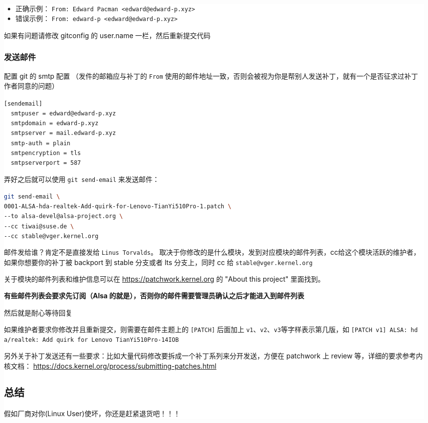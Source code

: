 - 正确示例： `From: Edward Pacman <edward@edward-p.xyz>`
- 错误示例： `From: edward-p <edward@edward-p.xyz>`

如果有问题请修改 gitconfig 的 user.name 一栏，然后重新提交代码

### 发送邮件

配置 git 的 smtp 配置 （发件的邮箱应与补丁的 `From` 使用的邮件地址一致，否则会被视为你是帮别人发送补丁，就有一个是否征求过补丁作者同意的问题）

```plain
[sendemail]
  smtpuser = edward@edward-p.xyz
  smtpdomain = edward-p.xyz
  smtpserver = mail.edward-p.xyz
  smtp-auth = plain
  smtpencryption = tls
  smtpserverport = 587
```

弄好之后就可以使用 `git send-email` 来发送邮件：

```bash
git send-email \
0001-ALSA-hda-realtek-Add-quirk-for-Lenovo-TianYi510Pro-1.patch \
--to alsa-devel@alsa-project.org \
--cc tiwai@suse.de \
--cc stable@vger.kernel.org
```

邮件发给谁？肯定不是直接发给 `Linus Torvalds`。 取决于你修改的是什么模块，发到对应模块的邮件列表，cc给这个模块活跃的维护者，如果你想要你的补丁被 backport 到 stable 分支或者 lts 分支上，同时 cc 给 `stable@vger.kernel.org`

关于模块的邮件列表和维护信息可以在 https://patchwork.kernel.org 的 "About this project" 里面找到。

**有些邮件列表会要求先订阅（Alsa 的就是），否则你的邮件需要管理员确认之后才能进入到邮件列表**

然后就是耐心等待回复

如果维护者要求你修改并且重新提交，则需要在邮件主题上的 `[PATCH]` 后面加上 `v1`、`v2`、`v3`等字样表示第几版，如 `[PATCH v1] ALSA: hda/realtek: Add quirk for Lenovo TianYi510Pro-14IOB`

另外关于补丁发送还有一些要求：比如大量代码修改要拆成一个补丁系列来分开发送，方便在 patchwork 上 review 等，详细的要求参考内核文档：
https://docs.kernel.org/process/submitting-patches.html

## 总结

假如厂商对你(Linux User)使坏，你还是赶紧退货吧！！！